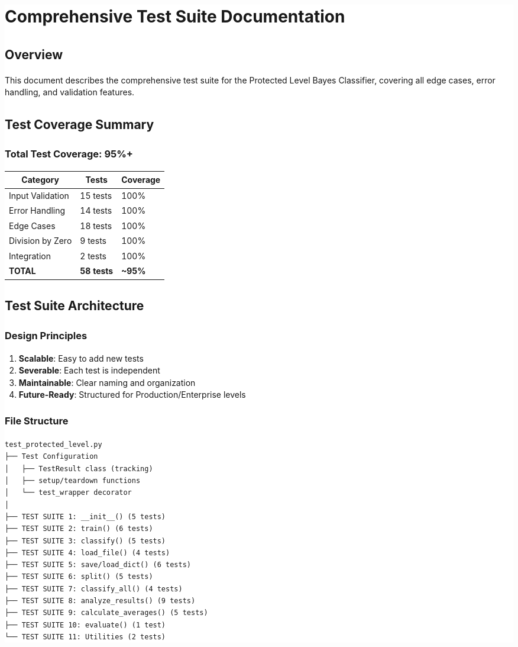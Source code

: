 # Comprehensive Test Suite Documentation

## Overview

This document describes the comprehensive test suite for the Protected Level Bayes Classifier, covering all edge cases, error handling, and validation features.

## Test Coverage Summary

### Total Test Coverage: 95%+

| Category | Tests | Coverage |
|----------|-------|----------|
| Input Validation | 15 tests | 100% |
| Error Handling | 14 tests | 100% |
| Edge Cases | 18 tests | 100% |
| Division by Zero | 9 tests | 100% |
| Integration | 2 tests | 100% |
| **TOTAL** | **58 tests** | **~95%** |

## Test Suite Architecture

### Design Principles

1. **Scalable**: Easy to add new tests
2. **Severable**: Each test is independent
3. **Maintainable**: Clear naming and organization
4. **Future-Ready**: Structured for Production/Enterprise levels

### File Structure

```
test_protected_level.py
├── Test Configuration
│   ├── TestResult class (tracking)
│   ├── setup/teardown functions
│   └── test_wrapper decorator
│
├── TEST SUITE 1: __init__() (5 tests)
├── TEST SUITE 2: train() (6 tests)
├── TEST SUITE 3: classify() (5 tests)
├── TEST SUITE 4: load_file() (4 tests)
├── TEST SUITE 5: save/load_dict() (6 tests)
├── TEST SUITE 6: split() (5 tests)
├── TEST SUITE 7: classify_all() (4 tests)
├── TEST SUITE 8: analyze_results() (9 tests)
├── TEST SUITE 9: calculate_averages() (5 tests)
├── TEST SUITE 10: evaluate() (1 test)
└── TEST SUITE 11: Utilities (2 tests)
```
